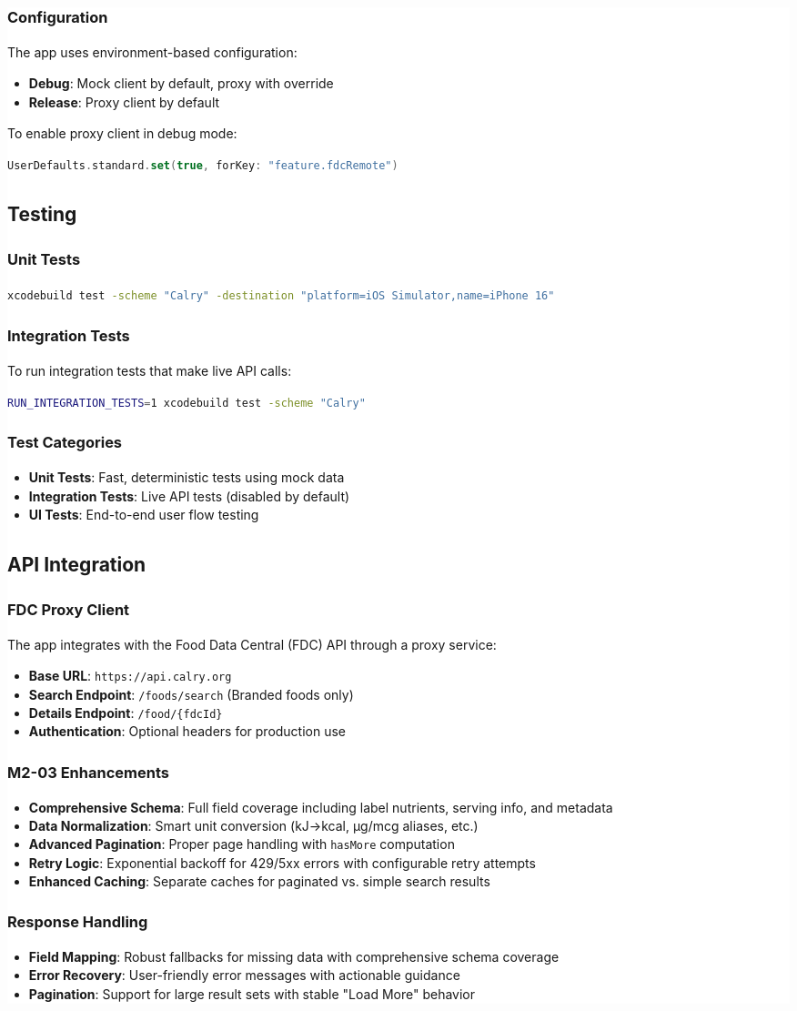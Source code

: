 ### Configuration
The app uses environment-based configuration:

- **Debug**: Mock client by default, proxy with override
- **Release**: Proxy client by default

To enable proxy client in debug mode:
```swift
UserDefaults.standard.set(true, forKey: "feature.fdcRemote")
```

## Testing

### Unit Tests
```bash
xcodebuild test -scheme "Calry" -destination "platform=iOS Simulator,name=iPhone 16"
```

### Integration Tests
To run integration tests that make live API calls:
```bash
RUN_INTEGRATION_TESTS=1 xcodebuild test -scheme "Calry"
```

### Test Categories
- **Unit Tests**: Fast, deterministic tests using mock data
- **Integration Tests**: Live API tests (disabled by default)
- **UI Tests**: End-to-end user flow testing

## API Integration

### FDC Proxy Client
The app integrates with the Food Data Central (FDC) API through a proxy service:

- **Base URL**: `https://api.calry.org`
- **Search Endpoint**: `/foods/search` (Branded foods only)
- **Details Endpoint**: `/food/{fdcId}`
- **Authentication**: Optional headers for production use

### M2-03 Enhancements
- **Comprehensive Schema**: Full field coverage including label nutrients, serving info, and metadata
- **Data Normalization**: Smart unit conversion (kJ→kcal, μg/mcg aliases, etc.)
- **Advanced Pagination**: Proper page handling with `hasMore` computation
- **Retry Logic**: Exponential backoff for 429/5xx errors with configurable retry attempts
- **Enhanced Caching**: Separate caches for paginated vs. simple search results

### Response Handling
- **Field Mapping**: Robust fallbacks for missing data with comprehensive schema coverage
- **Error Recovery**: User-friendly error messages with actionable guidance
- **Pagination**: Support for large result sets with stable "Load More" behavior
